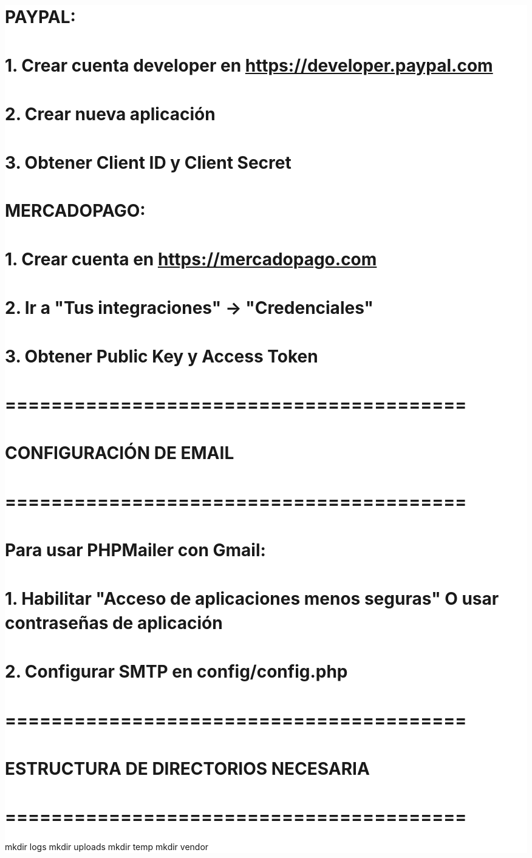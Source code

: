 # PAYPAL:
# 1. Crear cuenta developer en https://developer.paypal.com
# 2. Crear nueva aplicación
# 3. Obtener Client ID y Client Secret

# MERCADOPAGO:
# 1. Crear cuenta en https://mercadopago.com
# 2. Ir a "Tus integraciones" -> "Credenciales"
# 3. Obtener Public Key y Access Token

# ========================================
# CONFIGURACIÓN DE EMAIL
# ========================================

# Para usar PHPMailer con Gmail:
# 1. Habilitar "Acceso de aplicaciones menos seguras" O usar contraseñas de aplicación
# 2. Configurar SMTP en config/config.php

# ========================================
# ESTRUCTURA DE DIRECTORIOS NECESARIA
# ========================================

mkdir logs
mkdir uploads
mkdir temp
mkdir vendor
